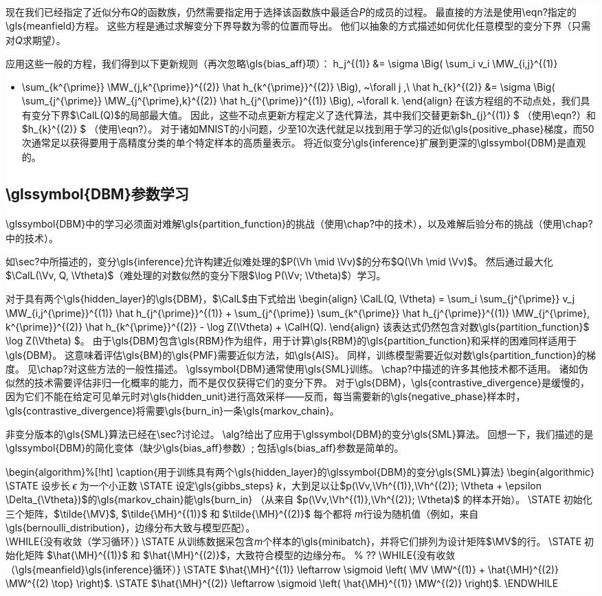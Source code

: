 

现在我们已经指定了近似分布$Q$的函数族，仍然需要指定用于选择该函数族中最适合$P$的成员的过程。
最直接的方法是使用\eqn?指定的\gls{meanfield}方程。
这些方程是通过求解变分下界导数为零的位置而导出。
他们以抽象的方式描述如何优化任意模型的变分下界（只需对$Q$求期望）。

应用这些一般的方程，我们得到以下更新规则（再次忽略\gls{bias_aff}项）：
 h_j^{(1)} &= \sigma  \Big(  \sum_i v_i \MW_{i,j}^{(1)} 
 + \sum_{k^{\prime}} \MW_{j,k^{\prime}}^{(2)} \hat h_{k^{\prime}}^{(2)}  \Big), ~\forall j ,\\
 \hat h_{k}^{(2)} &=  \sigma  \Big(  \sum_{j^{\prime}} \MW_{j^{\prime},k}^{(2)}
 \hat h_{j^{\prime}}^{(1)}  \Big), ~\forall k.
\end{align}
在该方程组的不动点处，我们具有变分下界$\CalL(Q)$的局部最大值。
因此，这些不动点更新方程定义了迭代算法，其中我们交替更新$h_{j}^{(1)} $ （使用\eqn?）和$h_{k}^{(2)} $ （使用\eqn?）。
对于诸如MNIST的小问题，少至10次迭代就足以找到用于学习的近似\gls{positive_phase}梯度，而50次通常足以获得要用于高精度分类的单个特定样本的高质量表示。
将近似变分\gls{inference}扩展到更深的\glssymbol{DBM}是直观的。



## \glssymbol{DBM}参数学习


\glssymbol{DBM}中的学习必须面对难解\gls{partition_function}的挑战（使用\chap?中的技术），以及难解后验分布的挑战（使用\chap?中的技术）。

如\sec?中所描述的，变分\gls{inference}允许构建近似难处理的$P(\Vh  \mid  \Vv)$的分布$Q(\Vh \mid \Vv)$。
然后通过最大化$\CalL(\Vv, Q, \Vtheta)$（难处理的对数似然的变分下限$\log P(\Vv; \Vtheta)$）学习。



对于具有两个\gls{hidden_layer}的\gls{DBM}，$\CalL$由下式给出
\begin{align}
 \CalL(Q, \Vtheta) = \sum_i \sum_{j^{\prime}} v_j \MW_{i,j^{\prime}}^{(1)} 
 \hat h_{j^{\prime}}^{(1)} +  \sum_{j^{\prime}} \sum_{k^{\prime}} \hat h_{j^{\prime}}^{(1)}
 \MW_{j^{\prime}, k^{\prime}}^{(2)} \hat h_{k^{\prime}}^{(2)} - \log Z(\Vtheta) + \CalH(Q).
\end{align}
该表达式仍然包含对数\gls{partition_function}$ \log Z(\Vtheta) $。
由于\gls{DBM}包含\gls{RBM}作为组件，用于计算\gls{RBM}的\gls{partition_function}和采样的困难同样适用于\gls{DBM}。
这意味着评估\gls{BM}的\gls{PMF}需要近似方法，如\gls{AIS}。
同样，训练模型需要近似对数\gls{partition_function}的梯度。
见\chap?对这些方法的一般性描述。
\glssymbol{DBM}通常使用\gls{SML}训练。
\chap?中描述的许多其他技术都不适用。
诸如伪似然的技术需要评估非归一化概率的能力，而不是仅仅获得它们的变分下界。
对于\gls{DBM}，\gls{contrastive_divergence}是缓慢的，因为它们不能在给定可见单元时对\gls{hidden_unit}进行高效采样——反而，每当需要新的\gls{negative_phase}样本时，\gls{contrastive_divergence}将需要\gls{burn_in}一条\gls{markov_chain}。


非变分版本的\gls{SML}算法已经在\sec?讨论过。
\alg?给出了应用于\glssymbol{DBM}的变分\gls{SML}算法。
回想一下，我们描述的是\glssymbol{DBM}的简化变体（缺少\gls{bias_aff}参数）; 包括\gls{bias_aff}参数是简单的。

\begin{algorithm}%[!ht]
\caption{用于训练具有两个\gls{hidden_layer}的\glssymbol{DBM}的变分\gls{SML}算法} 
\begin{algorithmic}
\STATE 设步长 $\epsilon$ 为一个小正数
\STATE 设定\gls{gibbs_steps} $k$，大到足以让$p(\Vv,\Vh^{(1)},\Vh^{(2)}; \Vtheta + \epsilon \Delta_{\Vtheta})$的\gls{markov_chain}能\gls{burn_in} （从来自 $p(\Vv,\Vh^{(1)},\Vh^{(2)}; \Vtheta)$ 的样本开始）。 
\STATE 初始化三个矩阵，$\tilde{\MV}$, $\tilde{\MH}^{(1)}$ 和 $\tilde{\MH}^{(2)}$ 每个都将 $m$行设为随机值（例如，来自\gls{bernoulli_distribution}，边缘分布大致与模型匹配）。  
\WHILE{没有收敛（学习循环）} 
\STATE 从训练数据采包含$m$个样本的\gls{minibatch}，并将它们排列为设计矩阵$\MV$的行。
\STATE 初始化矩阵 $\hat{\MH}^{(1)}$ 和 $\hat{\MH}^{(2)}$，大致符合模型的边缘分布。 % ??
\WHILE{没有收敛（\gls{meanfield}\gls{inference}循环）}
        \STATE $\hat{\MH}^{(1)} \leftarrow \sigmoid \left(
          \MV \MW^{(1)} + \hat{\MH}^{(2)} \MW^{(2) \top} \right)$.
        \STATE $\hat{\MH}^{(2)} \leftarrow \sigmoid \left(
          \hat{\MH}^{(1)} \MW^{(2)} \right)$.
\ENDWHILE